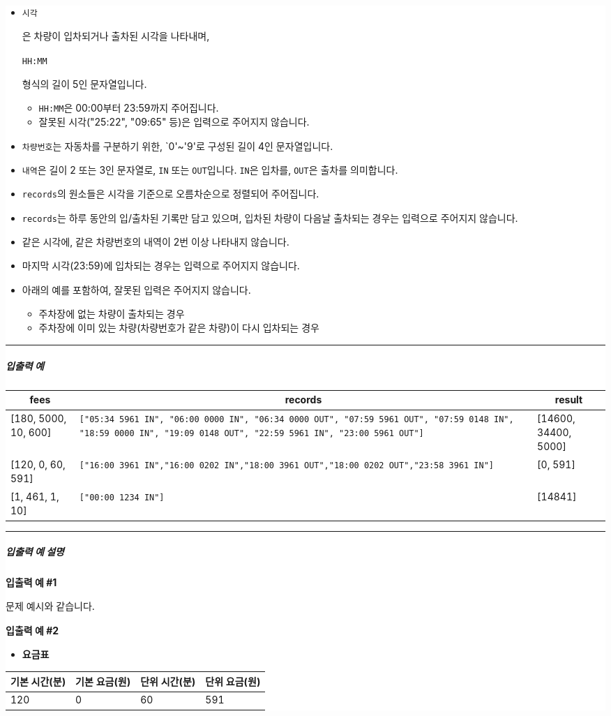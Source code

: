   - ```
    시각
    ```

    은 차량이 입차되거나 출차된 시각을 나타내며,

     

    ```
    HH:MM
    ```

     

    형식의 길이 5인 문자열입니다.

    - `HH:MM`은 00:00부터 23:59까지 주어집니다.
    - 잘못된 시각("25:22", "09:65" 등)은 입력으로 주어지지 않습니다.

  - `차량번호`는 자동차를 구분하기 위한, `0'~'9'로 구성된 길이 4인 문자열입니다.

  - `내역`은 길이 2 또는 3인 문자열로, `IN` 또는 `OUT`입니다. `IN`은 입차를, `OUT`은 출차를 의미합니다.

  - `records`의 원소들은 시각을 기준으로 오름차순으로 정렬되어 주어집니다.

  - `records`는 하루 동안의 입/출차된 기록만 담고 있으며, 입차된 차량이 다음날 출차되는 경우는 입력으로 주어지지 않습니다.

  - 같은 시각에, 같은 차량번호의 내역이 2번 이상 나타내지 않습니다.

  - 마지막 시각(23:59)에 입차되는 경우는 입력으로 주어지지 않습니다.

  - 아래의 예를 포함하여, 잘못된 입력은 주어지지 않습니다.

    - 주차장에 없는 차량이 출차되는 경우
    - 주차장에 이미 있는 차량(차량번호가 같은 차량)이 다시 입차되는 경우

------

##### 입출력 예

| fees                 | records                                                      | result               |
| -------------------- | ------------------------------------------------------------ | -------------------- |
| [180, 5000, 10, 600] | `["05:34 5961 IN", "06:00 0000 IN", "06:34 0000 OUT", "07:59 5961 OUT", "07:59 0148 IN", "18:59 0000 IN", "19:09 0148 OUT", "22:59 5961 IN", "23:00 5961 OUT"]` | [14600, 34400, 5000] |
| [120, 0, 60, 591]    | `["16:00 3961 IN","16:00 0202 IN","18:00 3961 OUT","18:00 0202 OUT","23:58 3961 IN"]` | [0, 591]             |
| [1, 461, 1, 10]      | `["00:00 1234 IN"]`                                          | [14841]              |

------

##### 입출력 예 설명

**입출력 예 #1**

문제 예시와 같습니다.

**입출력 예 #2**

- **요금표**

| 기본 시간(분) | 기본 요금(원) | 단위 시간(분) | 단위 요금(원) |
| ------------- | ------------- | ------------- | ------------- |
| 120           | 0             | 60            | 591           |
